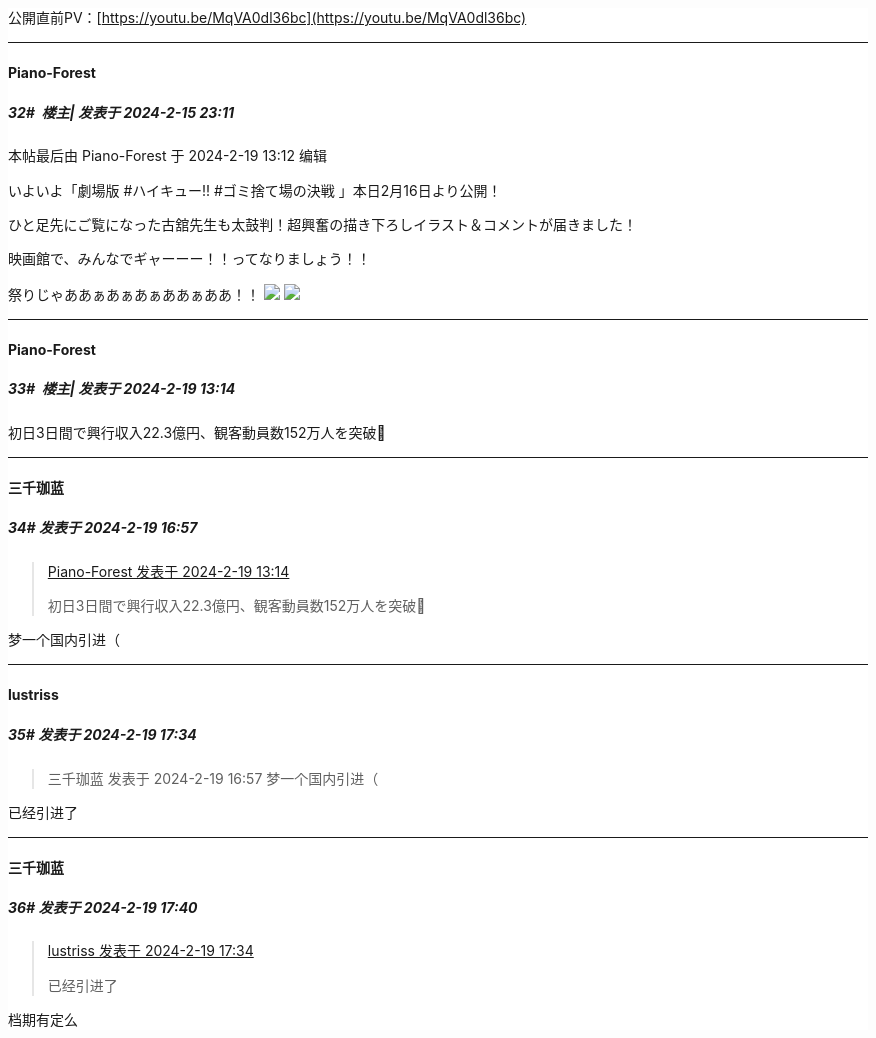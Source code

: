 公開直前PV：[https://youtu.be/MqVA0dl36bc](https://youtu.be/MqVA0dl36bc)

*****

####  Piano-Forest  
##### 32#         楼主| 发表于 2024-2-15 23:11

 本帖最后由 Piano-Forest 于 2024-2-19 13:12 编辑 

いよいよ「劇場版 #ハイキュー!! #ゴミ捨て場の決戦 」本日2月16日より公開！

ひと足先にご覧になった古舘先生も太鼓判！超興奮の描き下ろしイラスト＆コメントが届きました！

映画館で、みんなでギャーーー！！ってなりましょう！！

祭りじゃああぁあぁあぁああぁああ！！
<img src="https://p.sda1.dev/15/fb3c9d34b16d43c7c0b0a5bdd062a8c0/20240215_231007.jpg" referrerpolicy="no-referrer">
<img src="https://p.sda1.dev/15/38a7fa8b0103fb245035cf963fa062a7/20240218_212006.jpg" referrerpolicy="no-referrer">

*****

####  Piano-Forest  
##### 33#         楼主| 发表于 2024-2-19 13:14

初日3日間で興行収入22.3億円、観客動員数152万人を突破🏐

*****

####  三千珈蓝  
##### 34#       发表于 2024-2-19 16:57

<blockquote><a href="httphttps://bbs.saraba1st.com/2b/forum.php?mod=redirect&amp;goto=findpost&amp;pid=63997888&amp;ptid=2085069" target="_blank">Piano-Forest 发表于 2024-2-19 13:14</a>

初日3日間で興行収入22.3億円、観客動員数152万人を突破🏐</blockquote>
梦一个国内引进（

*****

####  lustriss  
##### 35#       发表于 2024-2-19 17:34

<blockquote>三千珈蓝 发表于 2024-2-19 16:57
梦一个国内引进（</blockquote>
已经引进了

*****

####  三千珈蓝  
##### 36#       发表于 2024-2-19 17:40

<blockquote><a href="httphttps://bbs.saraba1st.com/2b/forum.php?mod=redirect&amp;goto=findpost&amp;pid=64000986&amp;ptid=2085069" target="_blank">lustriss 发表于 2024-2-19 17:34</a>

已经引进了</blockquote>
档期有定么

